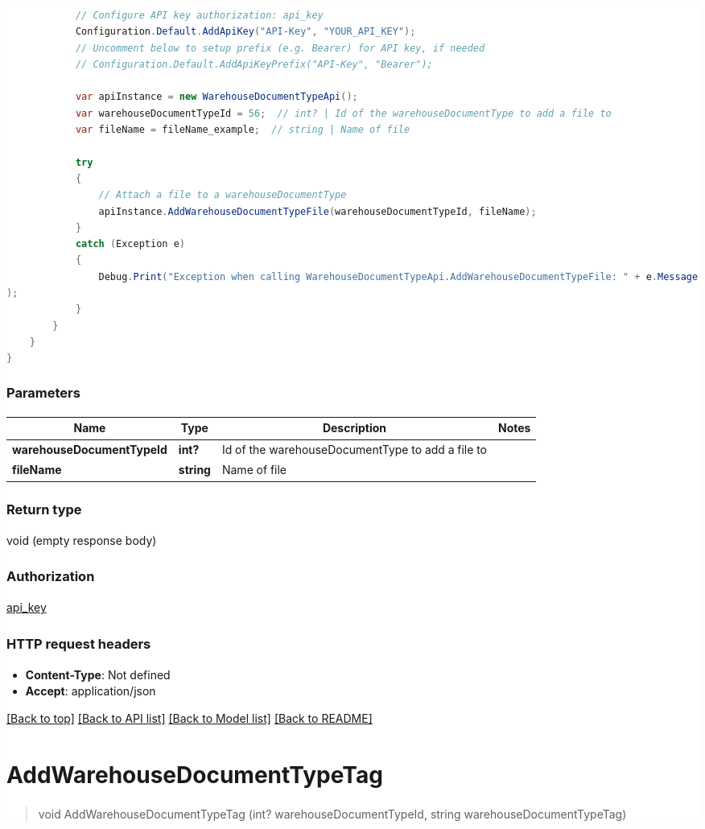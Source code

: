```csharp
            // Configure API key authorization: api_key
            Configuration.Default.AddApiKey("API-Key", "YOUR_API_KEY");
            // Uncomment below to setup prefix (e.g. Bearer) for API key, if needed
            // Configuration.Default.AddApiKeyPrefix("API-Key", "Bearer");

            var apiInstance = new WarehouseDocumentTypeApi();
            var warehouseDocumentTypeId = 56;  // int? | Id of the warehouseDocumentType to add a file to
            var fileName = fileName_example;  // string | Name of file

            try
            {
                // Attach a file to a warehouseDocumentType
                apiInstance.AddWarehouseDocumentTypeFile(warehouseDocumentTypeId, fileName);
            }
            catch (Exception e)
            {
                Debug.Print("Exception when calling WarehouseDocumentTypeApi.AddWarehouseDocumentTypeFile: " + e.Message );
            }
        }
    }
}
```

### Parameters

Name | Type | Description  | Notes
------------- | ------------- | ------------- | -------------
 **warehouseDocumentTypeId** | **int?**| Id of the warehouseDocumentType to add a file to | 
 **fileName** | **string**| Name of file | 

### Return type

void (empty response body)

### Authorization

[api_key](../README.md#api_key)

### HTTP request headers

 - **Content-Type**: Not defined
 - **Accept**: application/json

[[Back to top]](#) [[Back to API list]](../README.md#documentation-for-api-endpoints) [[Back to Model list]](../README.md#documentation-for-models) [[Back to README]](../README.md)

<a name="addwarehousedocumenttypetag"></a>
# **AddWarehouseDocumentTypeTag**
> void AddWarehouseDocumentTypeTag (int? warehouseDocumentTypeId, string warehouseDocumentTypeTag)
